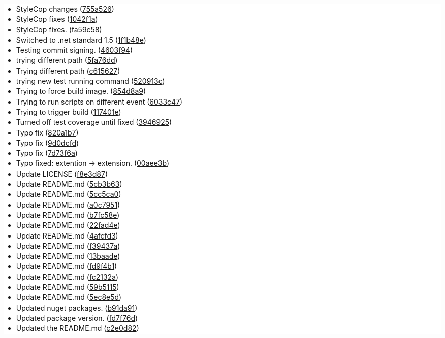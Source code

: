 * StyleCop changes ([755a526](https://www.github.com/Teodor92/MoreDotNet/commit/755a5261aff0c1dfcbb4237db4f0cba7a10516a1))
* StyleCop fixes ([1042f1a](https://www.github.com/Teodor92/MoreDotNet/commit/1042f1acff218710d5c03da284f711dbaa029e08))
* StyleCop fixes. ([fa59c58](https://www.github.com/Teodor92/MoreDotNet/commit/fa59c58ed30bfceb5b720cc66bf16a7cfa879506))
* Switched to .net standard 1.5 ([1f1b48e](https://www.github.com/Teodor92/MoreDotNet/commit/1f1b48ee9778c62878732e8763c796c33870e187))
* Testing commit signing. ([4603f94](https://www.github.com/Teodor92/MoreDotNet/commit/4603f94717388e1aaf4dc826ade3009125398442))
* trying different path ([5fa76dd](https://www.github.com/Teodor92/MoreDotNet/commit/5fa76dd19158a44fbfc5419396c5ca9ebca479f2))
* Trying different path ([c615627](https://www.github.com/Teodor92/MoreDotNet/commit/c615627b61c6c01168e65f03300cc082f2b90458))
* trying new test running command ([520913c](https://www.github.com/Teodor92/MoreDotNet/commit/520913cf8018eff207269e9d88fc8f9bab6715e6))
* Trying to force build image. ([854d8a9](https://www.github.com/Teodor92/MoreDotNet/commit/854d8a98276514c1d744e7e119895d57d2073814))
* Trying to run scripts on different event ([6033c47](https://www.github.com/Teodor92/MoreDotNet/commit/6033c4782e34174c6c3900c72e16b418d06788ec))
* Trying to trigger build ([117401e](https://www.github.com/Teodor92/MoreDotNet/commit/117401e16ebc0430479f07c837576009dbe19f4c))
* Turned off test coverage until fixed ([3946925](https://www.github.com/Teodor92/MoreDotNet/commit/3946925c5c35c976246458a1edc06852cd90901e))
* Typo fix ([820a1b7](https://www.github.com/Teodor92/MoreDotNet/commit/820a1b707cf4e62945810223cbbf5efd73615c38))
* Typo fix ([9d0dcfd](https://www.github.com/Teodor92/MoreDotNet/commit/9d0dcfda904c9e335a7e9fc7c1ec569699f73b6d))
* Typo fix ([7d73f6a](https://www.github.com/Teodor92/MoreDotNet/commit/7d73f6ac7b426f94919d0922520985b2c80b8ec5))
* Typo fixed: extention -> extension. ([00aee3b](https://www.github.com/Teodor92/MoreDotNet/commit/00aee3b30afd51d74a2c06c3161987f35367e927))
* Update LICENSE ([f8e3d87](https://www.github.com/Teodor92/MoreDotNet/commit/f8e3d87c8ac85145c351437a1530e94eb87221d8))
* Update README.md ([5cb3b63](https://www.github.com/Teodor92/MoreDotNet/commit/5cb3b63ed1ea9dc93b8b702eca10f12a30edaa70))
* Update README.md ([5cc5ca0](https://www.github.com/Teodor92/MoreDotNet/commit/5cc5ca0a6da96d26a77c4d01d7f92f684c0071eb))
* Update README.md ([a0c7951](https://www.github.com/Teodor92/MoreDotNet/commit/a0c7951e76ea5d07f4b8c6a5ebeff5a75f7e4827))
* Update README.md ([b7fc58e](https://www.github.com/Teodor92/MoreDotNet/commit/b7fc58e4cbc9f1b4d3f7a553be8e65a897e31040))
* Update README.md ([22fad4e](https://www.github.com/Teodor92/MoreDotNet/commit/22fad4e90ed53b6fc33d814ae248ea42b638fcef))
* Update README.md ([4afcfd3](https://www.github.com/Teodor92/MoreDotNet/commit/4afcfd39484b3c620d3db5465b5c74e275bc2eef))
* Update README.md ([f39437a](https://www.github.com/Teodor92/MoreDotNet/commit/f39437a396521b6848ea508bb79d8ec44f027345))
* Update README.md ([13baade](https://www.github.com/Teodor92/MoreDotNet/commit/13baadede784a801add9e17223c300b75bcd8bfe))
* Update README.md ([fd9f4b1](https://www.github.com/Teodor92/MoreDotNet/commit/fd9f4b1feb7a3375d83dfbc4d99470214ecceed4))
* Update README.md ([fc2132a](https://www.github.com/Teodor92/MoreDotNet/commit/fc2132a4f078e0fb0b6a9fce932907f63d015aca))
* Update README.md ([59b5115](https://www.github.com/Teodor92/MoreDotNet/commit/59b51157c9ae5b2acd9f0861ba85cc215b0c9491))
* Update README.md ([5ec8e5d](https://www.github.com/Teodor92/MoreDotNet/commit/5ec8e5da4d45b929eb4d571802ebb98c29d38a91))
* Updated nuget packages. ([b91da91](https://www.github.com/Teodor92/MoreDotNet/commit/b91da91a21df384cfa9233690fb2ce0534d824f5))
* Updated package version. ([fd7f76d](https://www.github.com/Teodor92/MoreDotNet/commit/fd7f76d1c27661b46f6bf3c509bf475e7055d2e0))
* Updated the README.md ([c2e0d82](https://www.github.com/Teodor92/MoreDotNet/commit/c2e0d82c82c51a82aee8ab9d27dfca025850e871))